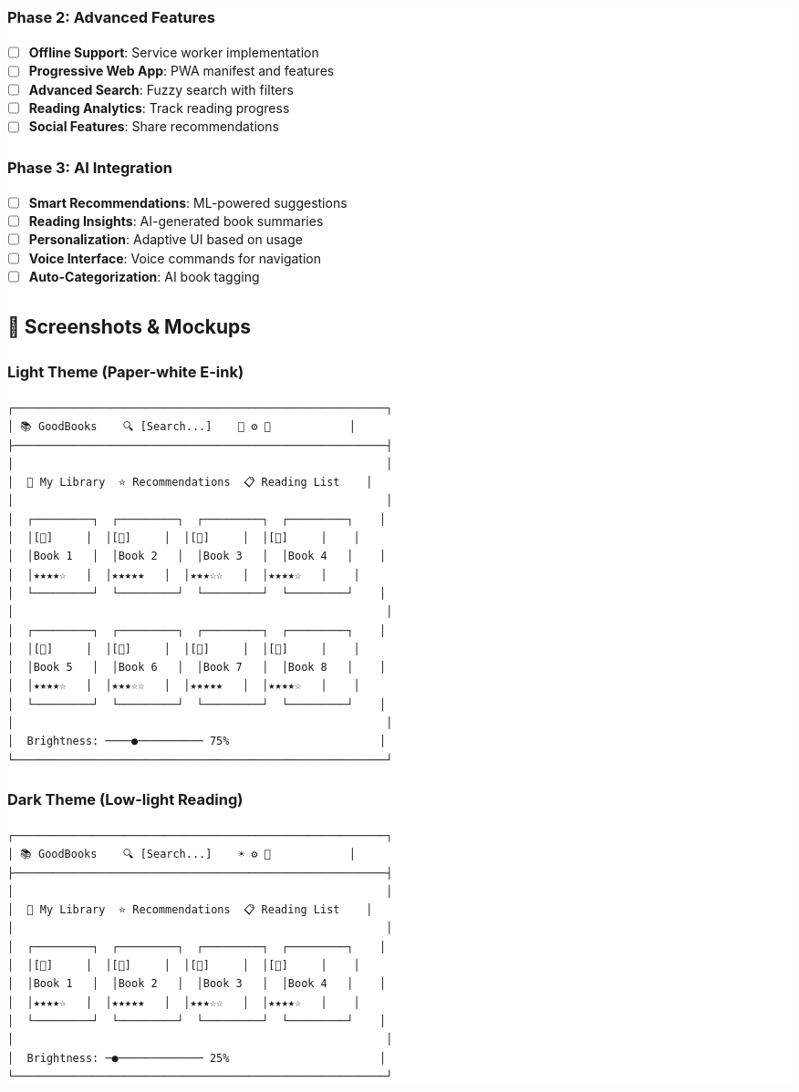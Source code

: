 ### Phase 2: Advanced Features
- [ ] **Offline Support**: Service worker implementation
- [ ] **Progressive Web App**: PWA manifest and features
- [ ] **Advanced Search**: Fuzzy search with filters
- [ ] **Reading Analytics**: Track reading progress
- [ ] **Social Features**: Share recommendations

### Phase 3: AI Integration
- [ ] **Smart Recommendations**: ML-powered suggestions
- [ ] **Reading Insights**: AI-generated book summaries
- [ ] **Personalization**: Adaptive UI based on usage
- [ ] **Voice Interface**: Voice commands for navigation
- [ ] **Auto-Categorization**: AI book tagging

## 📸 Screenshots & Mockups

### Light Theme (Paper-white E-ink)
```
┌─────────────────────────────────────────────────────────┐
│ 📚 GoodBooks    🔍 [Search...]    🌙 ⚙️ 👤            │
├─────────────────────────────────────────────────────────┤
│                                                         │
│  📖 My Library  ⭐ Recommendations  📋 Reading List    │
│                                                         │
│  ┌─────────┐  ┌─────────┐  ┌─────────┐  ┌─────────┐    │
│  │[📖]     │  │[📖]     │  │[📖]     │  │[📖]     │    │
│  │Book 1   │  │Book 2   │  │Book 3   │  │Book 4   │    │
│  │★★★★☆   │  │★★★★★   │  │★★★☆☆   │  │★★★★☆   │    │
│  └─────────┘  └─────────┘  └─────────┘  └─────────┘    │
│                                                         │
│  ┌─────────┐  ┌─────────┐  ┌─────────┐  ┌─────────┐    │
│  │[📖]     │  │[📖]     │  │[📖]     │  │[📖]     │    │
│  │Book 5   │  │Book 6   │  │Book 7   │  │Book 8   │    │
│  │★★★★☆   │  │★★★☆☆   │  │★★★★★   │  │★★★★☆   │    │
│  └─────────┘  └─────────┘  └─────────┘  └─────────┘    │
│                                                         │
│  Brightness: ────●────────── 75%                       │
└─────────────────────────────────────────────────────────┘
```

### Dark Theme (Low-light Reading)
```
┌─────────────────────────────────────────────────────────┐
│ 📚 GoodBooks    🔍 [Search...]    ☀️ ⚙️ 👤            │
├─────────────────────────────────────────────────────────┤
│                                                         │
│  📖 My Library  ⭐ Recommendations  📋 Reading List    │
│                                                         │
│  ┌─────────┐  ┌─────────┐  ┌─────────┐  ┌─────────┐    │
│  │[📖]     │  │[📖]     │  │[📖]     │  │[📖]     │    │
│  │Book 1   │  │Book 2   │  │Book 3   │  │Book 4   │    │
│  │★★★★☆   │  │★★★★★   │  │★★★☆☆   │  │★★★★☆   │    │
│  └─────────┘  └─────────┘  └─────────┘  └─────────┘    │
│                                                         │
│  Brightness: ─●───────────── 25%                       │
└─────────────────────────────────────────────────────────┘
```

